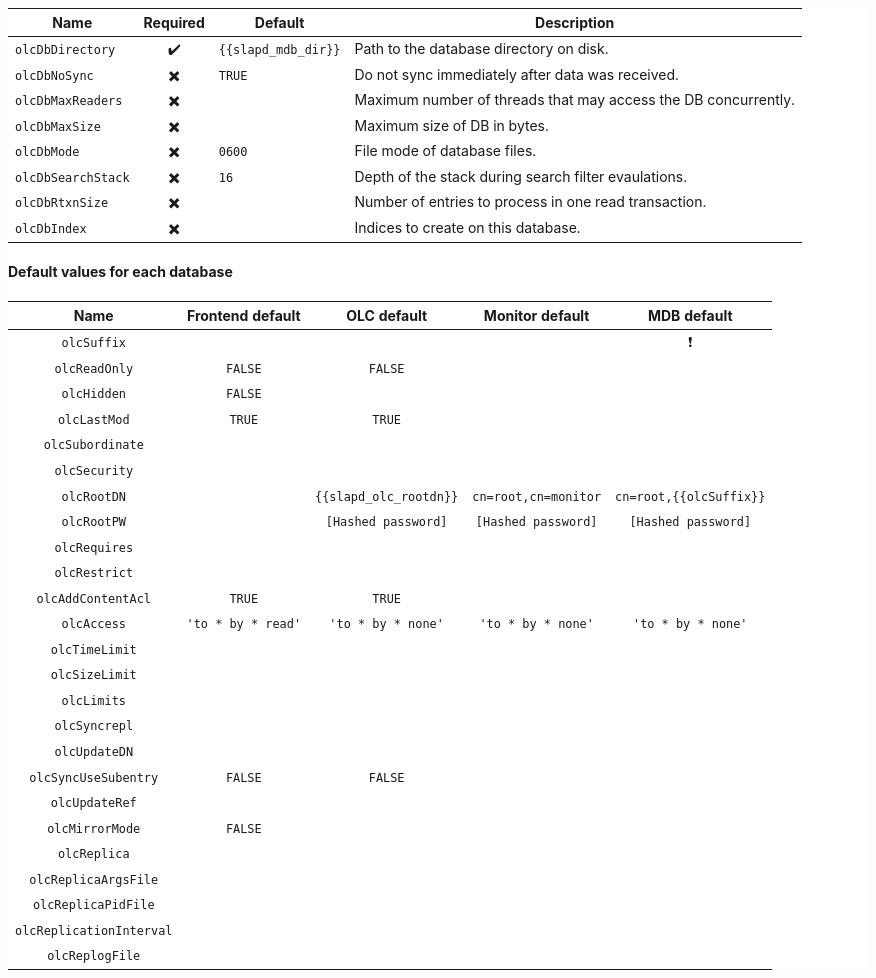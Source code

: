 | Name               | Required                 | Default             | Description                                                    |
|--------------------|:------------------------:|---------------------|----------------------------------------------------------------|
| `olcDbDirectory`   | :heavy_check_mark:       | `{{slapd_mdb_dir}}` | Path to the database directory on disk.                        |
| `olcDbNoSync`      | :heavy_multiplication_x: | `TRUE`              | Do not sync immediately after data was received.               |
| `olcDbMaxReaders`  | :heavy_multiplication_x: |                     | Maximum number of threads that may access the DB concurrently. |
| `olcDbMaxSize`     | :heavy_multiplication_x: |                     | Maximum size of DB in bytes.                                   |
| `olcDbMode`        | :heavy_multiplication_x: | `0600`              | File mode of database files.                                   |
| `olcDbSearchStack` | :heavy_multiplication_x: | `16`                | Depth of the stack during search filter evaulations.           |
| `olcDbRtxnSize`    | :heavy_multiplication_x: |                     | Number of entries to process in one read transaction.          |
| `olcDbIndex`       | :heavy_multiplication_x: |                     | Indices to create on this database.                            |

#### Default values for each database

| Name                     | Frontend default   | OLC default            | Monitor default      | MDB default             |
|:------------------------:|:------------------:|:----------------------:|:--------------------:|:-----------------------:|
| `olcSuffix`              |                    |                        |                      | :exclamation:           |
| `olcReadOnly`            | `FALSE`            | `FALSE`                |                      |                         |
| `olcHidden`              | `FALSE`            |                        |                      |                         |
| `olcLastMod`             | `TRUE`             | `TRUE`                 |                      |                         |
| `olcSubordinate`         |                    |                        |                      |                         |
| `olcSecurity`            |                    |                        |                      |                         |
| `olcRootDN`              |                    | `{{slapd_olc_rootdn}}` | `cn=root,cn=monitor` | `cn=root,{{olcSuffix}}` |
| `olcRootPW`              |                    | `[Hashed password]`    | `[Hashed password]`  | `[Hashed password]`     |
| `olcRequires`            |                    |                        |                      |                         |
| `olcRestrict`            |                    |                        |                      |                         |
| `olcAddContentAcl`       | `TRUE`             | `TRUE`                 |                      |                         |
| `olcAccess`              | `'to * by * read'` | `'to * by * none'`     | `'to * by * none'`   | `'to * by * none'`      |
| `olcTimeLimit`           |                    |                        |                      |                         |
| `olcSizeLimit`           |                    |                        |                      |                         |
| `olcLimits`              |                    |                        |                      |                         |
| `olcSyncrepl`            |                    |                        |                      |                         |
| `olcUpdateDN`            |                    |                        |                      |                         |
| `olcSyncUseSubentry`     | `FALSE`            | `FALSE`                |                      |                         |
| `olcUpdateRef`           |                    |                        |                      |                         |
| `olcMirrorMode`          | `FALSE`            |                        |                      |                         |
| `olcReplica`             |                    |                        |                      |                         |
| `olcReplicaArgsFile`     |                    |                        |                      |                         |
| `olcReplicaPidFile`      |                    |                        |                      |                         |
| `olcReplicationInterval` |                    |                        |                      |                         |
| `olcReplogFile`          |                    |                        |                      |                         |